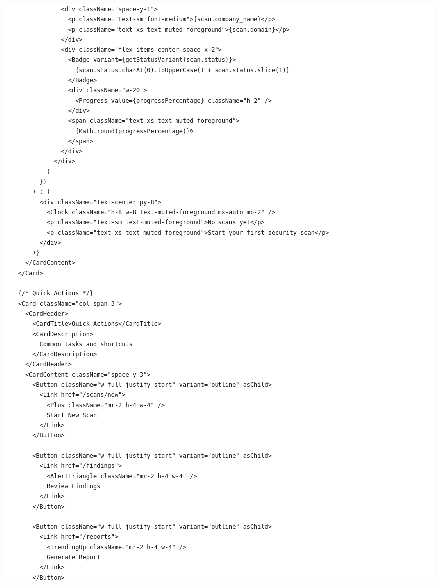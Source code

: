                     <div className="space-y-1">
                      <p className="text-sm font-medium">{scan.company_name}</p>
                      <p className="text-xs text-muted-foreground">{scan.domain}</p>
                    </div>
                    <div className="flex items-center space-x-2">
                      <Badge variant={getStatusVariant(scan.status)}>
                        {scan.status.charAt(0).toUpperCase() + scan.status.slice(1)}
                      </Badge>
                      <div className="w-20">
                        <Progress value={progressPercentage} className="h-2" />
                      </div>
                      <span className="text-xs text-muted-foreground">
                        {Math.round(progressPercentage)}%
                      </span>
                    </div>
                  </div>
                )
              })
            ) : (
              <div className="text-center py-8">
                <Clock className="h-8 w-8 text-muted-foreground mx-auto mb-2" />
                <p className="text-sm text-muted-foreground">No scans yet</p>
                <p className="text-xs text-muted-foreground">Start your first security scan</p>
              </div>
            )}
          </CardContent>
        </Card>

        {/* Quick Actions */}
        <Card className="col-span-3">
          <CardHeader>
            <CardTitle>Quick Actions</CardTitle>
            <CardDescription>
              Common tasks and shortcuts
            </CardDescription>
          </CardHeader>
          <CardContent className="space-y-3">
            <Button className="w-full justify-start" variant="outline" asChild>
              <Link href="/scans/new">
                <Plus className="mr-2 h-4 w-4" />
                Start New Scan
              </Link>
            </Button>
            
            <Button className="w-full justify-start" variant="outline" asChild>
              <Link href="/findings">
                <AlertTriangle className="mr-2 h-4 w-4" />
                Review Findings
              </Link>
            </Button>
            
            <Button className="w-full justify-start" variant="outline" asChild>
              <Link href="/reports">
                <TrendingUp className="mr-2 h-4 w-4" />
                Generate Report
              </Link>
            </Button>
            